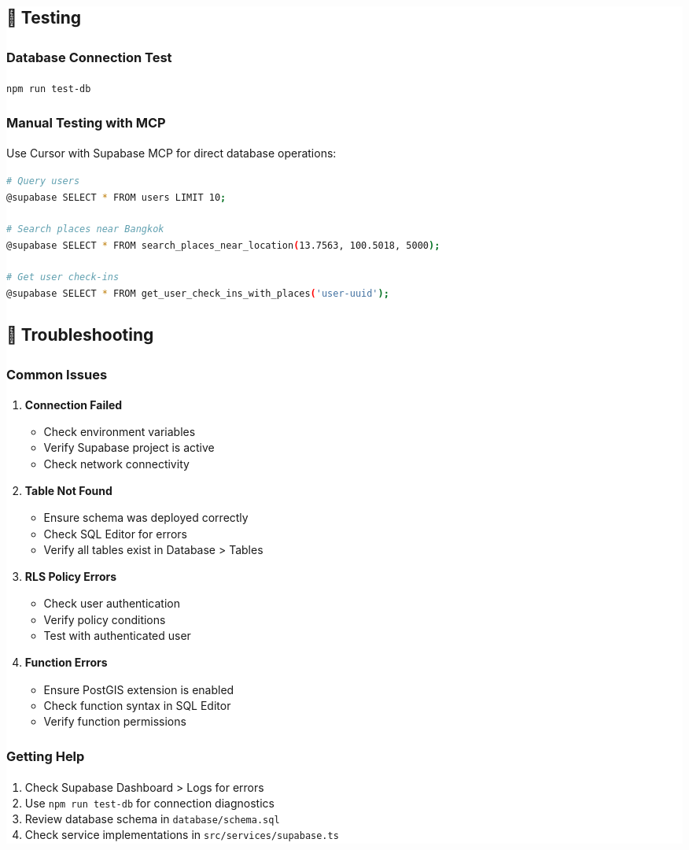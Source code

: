 ## 🧪 Testing

### Database Connection Test

```bash
npm run test-db
```

### Manual Testing with MCP

Use Cursor with Supabase MCP for direct database operations:

```bash
# Query users
@supabase SELECT * FROM users LIMIT 10;

# Search places near Bangkok
@supabase SELECT * FROM search_places_near_location(13.7563, 100.5018, 5000);

# Get user check-ins
@supabase SELECT * FROM get_user_check_ins_with_places('user-uuid');
```

## 🔧 Troubleshooting

### Common Issues

1. **Connection Failed**
   - Check environment variables
   - Verify Supabase project is active
   - Check network connectivity

2. **Table Not Found**
   - Ensure schema was deployed correctly
   - Check SQL Editor for errors
   - Verify all tables exist in Database > Tables

3. **RLS Policy Errors**
   - Check user authentication
   - Verify policy conditions
   - Test with authenticated user

4. **Function Errors**
   - Ensure PostGIS extension is enabled
   - Check function syntax in SQL Editor
   - Verify function permissions

### Getting Help

1. Check Supabase Dashboard > Logs for errors
2. Use `npm run test-db` for connection diagnostics
3. Review database schema in `database/schema.sql`
4. Check service implementations in `src/services/supabase.ts`
